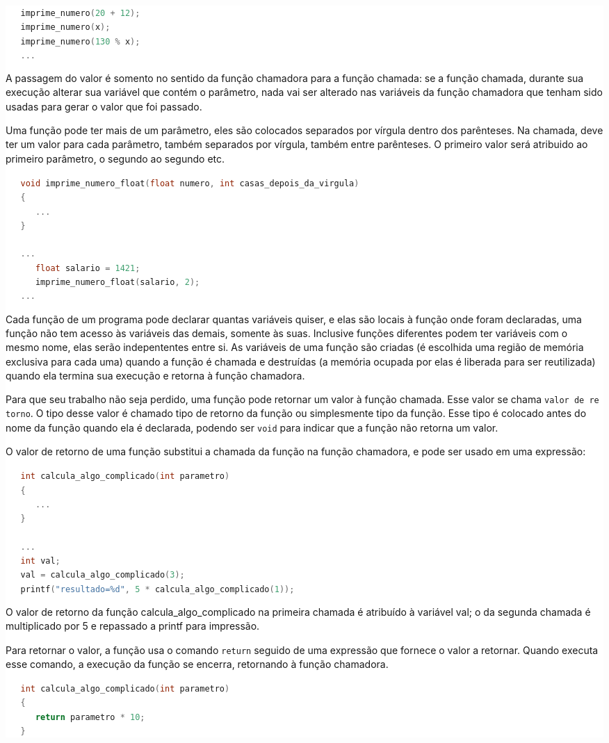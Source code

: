 ```c
   imprime_numero(20 + 12);
   imprime_numero(x);
   imprime_numero(130 % x);
   ...
```
A passagem do valor é somento no sentido da função chamadora para a função chamada: se a função chamada, durante sua execução alterar sua variável que contém o parâmetro, nada vai ser alterado nas variáveis da função chamadora que tenham sido usadas para gerar o valor que foi passado.

Uma função pode ter mais de um parâmetro, eles são colocados separados por vírgula dentro dos parênteses. Na chamada, deve ter um valor para cada parâmetro, também separados por vírgula, também entre parênteses. O primeiro valor será atribuido ao primeiro parâmetro, o segundo ao segundo etc.
```c
   void imprime_numero_float(float numero, int casas_depois_da_virgula)
   {
      ...
   }

   ...
      float salario = 1421;
      imprime_numero_float(salario, 2);
   ...
```
Cada função de um programa pode declarar quantas variáveis quiser, e elas são locais à função onde foram declaradas, uma função não tem acesso às variáveis das demais, somente às suas. Inclusive funções diferentes podem ter variáveis com o mesmo nome, elas serão indepententes entre si. As variáveis de uma função são criadas (é escolhida uma região de memória exclusiva para cada uma) quando a função é chamada e destruídas (a memória ocupada por elas é liberada para ser reutilizada) quando ela termina sua execução e retorna à função chamadora.

Para que seu trabalho não seja perdido, uma função pode retornar um valor à função chamada. Esse valor se chama `valor de retorno`. O tipo desse valor é chamado tipo de retorno da função ou simplesmente tipo da função.
Esse tipo é colocado antes do nome da função quando ela é declarada, podendo ser `void` para indicar que a função não retorna um valor.

O valor de retorno de uma função substitui a chamada da função na função chamadora, e pode ser usado em uma expressão:
```c
   int calcula_algo_complicado(int parametro)
   {
      ...
   }

   ...
   int val;
   val = calcula_algo_complicado(3);
   printf("resultado=%d", 5 * calcula_algo_complicado(1));
```
O valor de retorno da função calcula_algo_complicado na primeira chamada é atribuído à variável val; o da segunda chamada é multiplicado por 5 e repassado a printf para impressão.

Para retornar o valor, a função usa o comando `return` seguido de uma expressão que fornece o valor a retornar. Quando executa esse comando, a execução da função se encerra, retornando à função chamadora.
```c
   int calcula_algo_complicado(int parametro)
   {
      return parametro * 10;
   }
```
